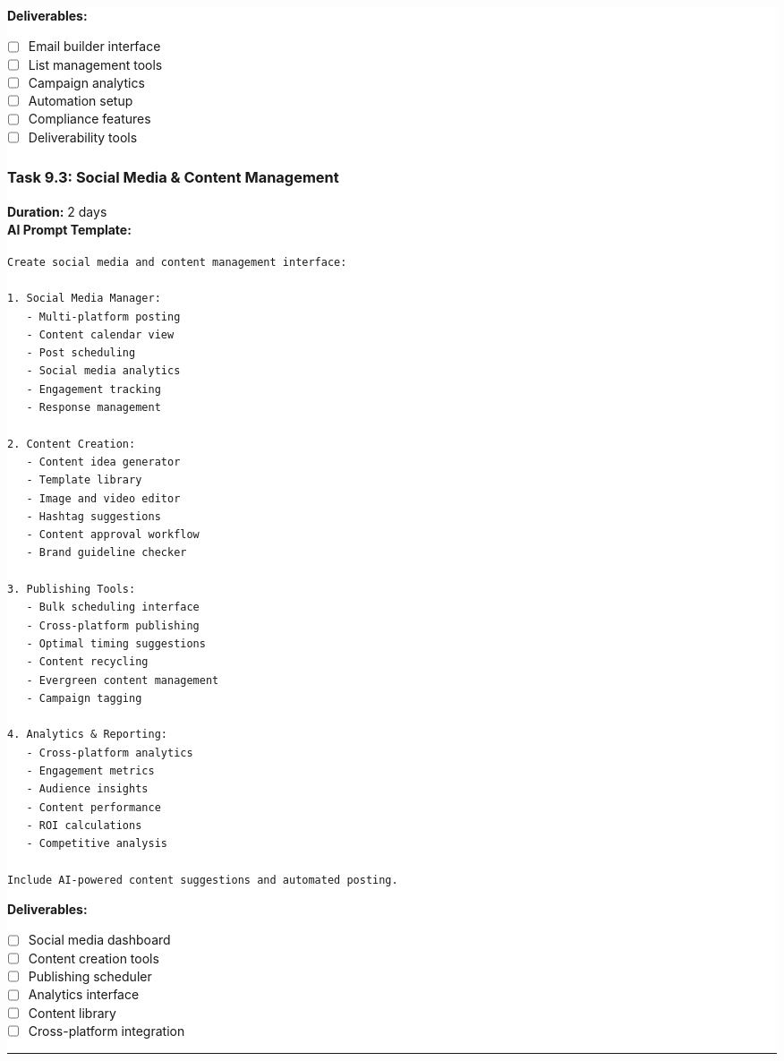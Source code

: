 **Deliverables:**
- [ ] Email builder interface
- [ ] List management tools
- [ ] Campaign analytics
- [ ] Automation setup
- [ ] Compliance features
- [ ] Deliverability tools

### Task 9.3: Social Media & Content Management
**Duration:** 2 days  
**AI Prompt Template:**
```
Create social media and content management interface:

1. Social Media Manager:
   - Multi-platform posting
   - Content calendar view
   - Post scheduling
   - Social media analytics
   - Engagement tracking
   - Response management

2. Content Creation:
   - Content idea generator
   - Template library
   - Image and video editor
   - Hashtag suggestions
   - Content approval workflow
   - Brand guideline checker

3. Publishing Tools:
   - Bulk scheduling interface
   - Cross-platform publishing
   - Optimal timing suggestions
   - Content recycling
   - Evergreen content management
   - Campaign tagging

4. Analytics & Reporting:
   - Cross-platform analytics
   - Engagement metrics
   - Audience insights
   - Content performance
   - ROI calculations
   - Competitive analysis

Include AI-powered content suggestions and automated posting.
```

**Deliverables:**
- [ ] Social media dashboard
- [ ] Content creation tools
- [ ] Publishing scheduler
- [ ] Analytics interface
- [ ] Content library
- [ ] Cross-platform integration

---